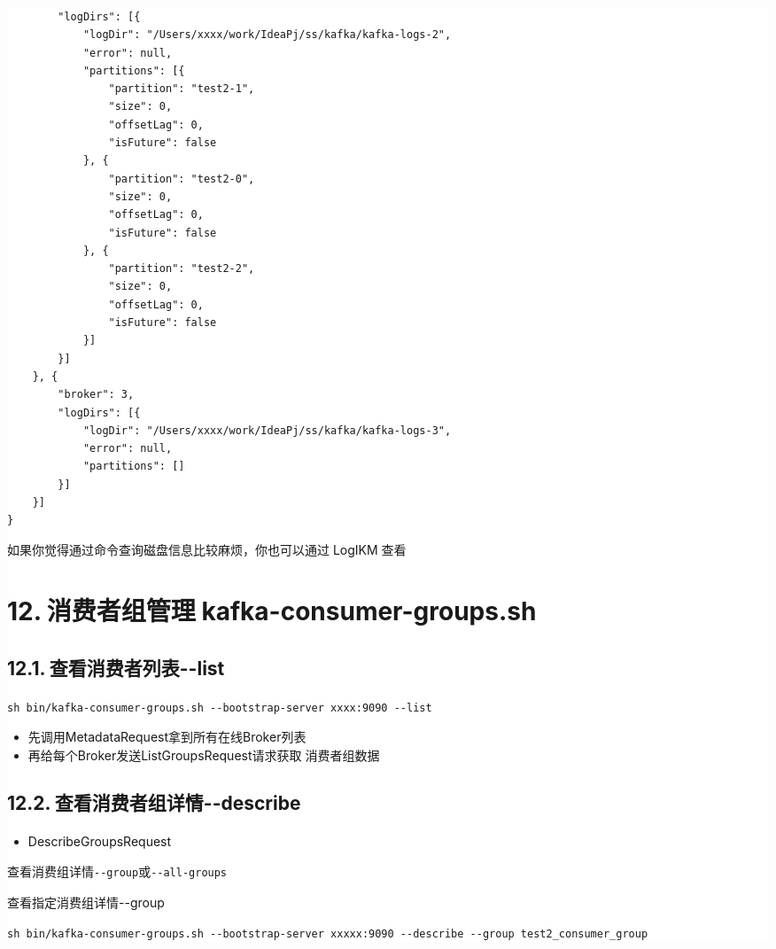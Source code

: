 ```
		"logDirs": [{
			"logDir": "/Users/xxxx/work/IdeaPj/ss/kafka/kafka-logs-2",
			"error": null,
			"partitions": [{
				"partition": "test2-1",
				"size": 0,
				"offsetLag": 0,
				"isFuture": false
			}, {
				"partition": "test2-0",
				"size": 0,
				"offsetLag": 0,
				"isFuture": false
			}, {
				"partition": "test2-2",
				"size": 0,
				"offsetLag": 0,
				"isFuture": false
			}]
		}]
	}, {
		"broker": 3,
		"logDirs": [{
			"logDir": "/Users/xxxx/work/IdeaPj/ss/kafka/kafka-logs-3",
			"error": null,
			"partitions": []
		}]
	}]
}
```

如果你觉得通过命令查询磁盘信息比较麻烦，你也可以通过 LogIKM 查看

# 12. 消费者组管理 kafka-consumer-groups.sh

## 12.1. 查看消费者列表--list
```
sh bin/kafka-consumer-groups.sh --bootstrap-server xxxx:9090 --list
```
- 先调用MetadataRequest拿到所有在线Broker列表
- 再给每个Broker发送ListGroupsRequest请求获取 消费者组数据

## 12.2. 查看消费者组详情--describe

- DescribeGroupsRequest

查看消费组详情`--group`或`--all-groups`

查看指定消费组详情--group
```
sh bin/kafka-consumer-groups.sh --bootstrap-server xxxxx:9090 --describe --group test2_consumer_group
```
